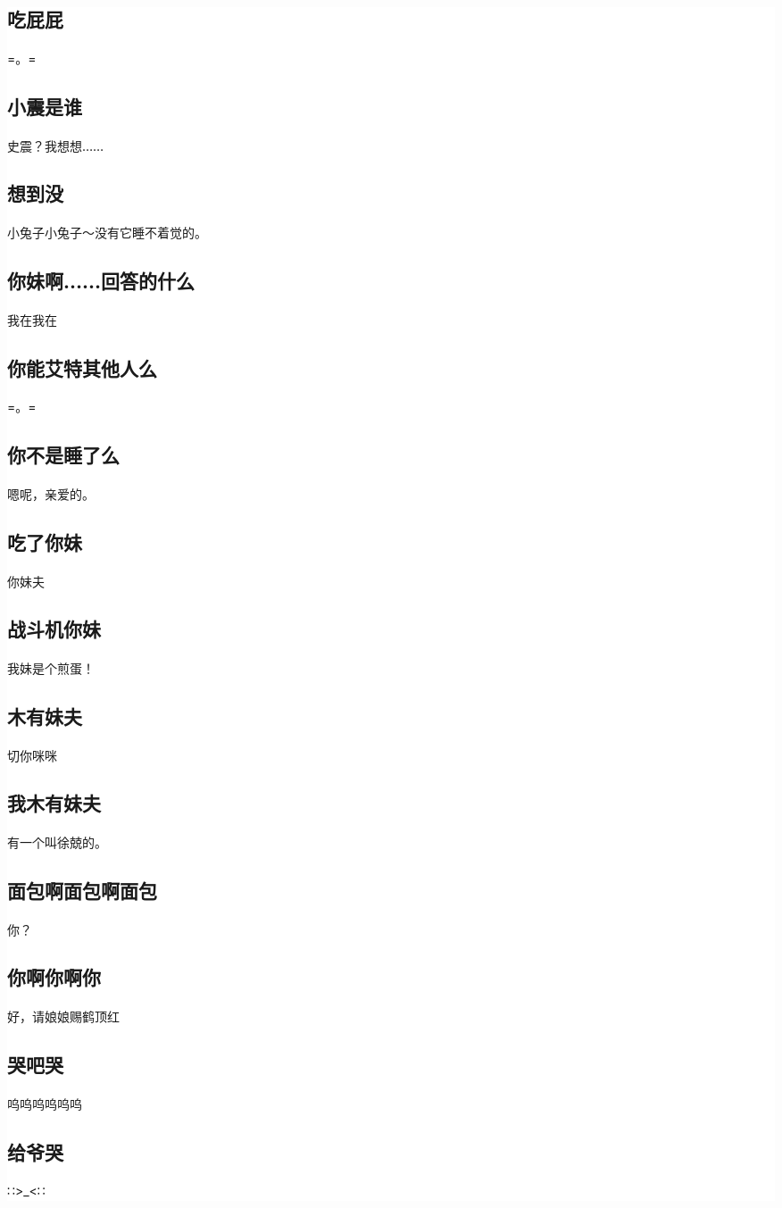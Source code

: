 ## 吃屁屁
=。=

## 小震是谁
史震？我想想……

## 想到没
小兔子小兔子～没有它睡不着觉的。

## 你妹啊……回答的什么
我在我在

## 你能艾特其他人么
=。=

## 你不是睡了么
嗯呢，亲爱的。

## 吃了你妹
你妹夫

## 战斗机你妹
我妹是个煎蛋！

## 木有妹夫
切你咪咪

## 我木有妹夫
有一个叫徐兢的。

## 面包啊面包啊面包
你？

## 你啊你啊你
好，请娘娘赐鹤顶红

## 哭吧哭
呜呜呜呜呜呜

## 给爷哭
∷>_<∷
